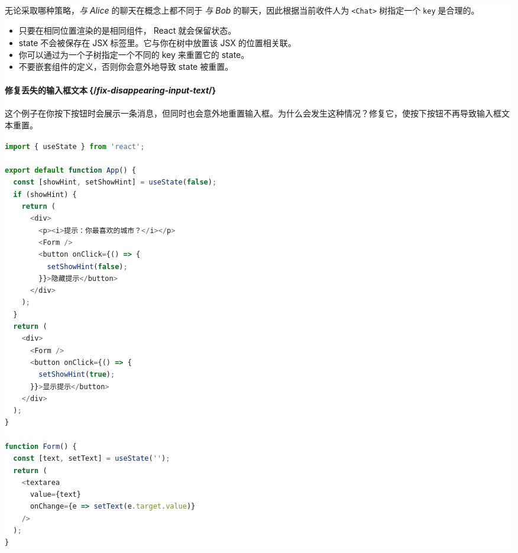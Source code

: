无论采取哪种策略，_与 Alice_ 的聊天在概念上都不同于 _与 Bob_ 的聊天，因此根据当前收件人为 `<Chat>` 树指定一个 `key` 是合理的。

</DeepDive>

<Recap>

- 只要在相同位置渲染的是相同组件， React 就会保留状态。
- state 不会被保存在 JSX 标签里。它与你在树中放置该 JSX 的位置相关联。
- 你可以通过为一个子树指定一个不同的 key 来重置它的 state。
- 不要嵌套组件的定义，否则你会意外地导致 state 被重置。


</Recap>



<Challenges>

#### 修复丢失的输入框文本 {/*fix-disappearing-input-text*/}

这个例子在你按下按钮时会展示一条消息，但同时也会意外地重置输入框。为什么会发生这种情况？修复它，使按下按钮不再导致输入框文本重置。

<Sandpack>

```js App.js
import { useState } from 'react';

export default function App() {
  const [showHint, setShowHint] = useState(false);
  if (showHint) {
    return (
      <div>
        <p><i>提示：你最喜欢的城市？</i></p>
        <Form />
        <button onClick={() => {
          setShowHint(false);
        }}>隐藏提示</button>
      </div>
    );
  }
  return (
    <div>
      <Form />
      <button onClick={() => {
        setShowHint(true);
      }}>显示提示</button>
    </div>
  );
}

function Form() {
  const [text, setText] = useState('');
  return (
    <textarea
      value={text}
      onChange={e => setText(e.target.value)}
    />
  );
}
```
